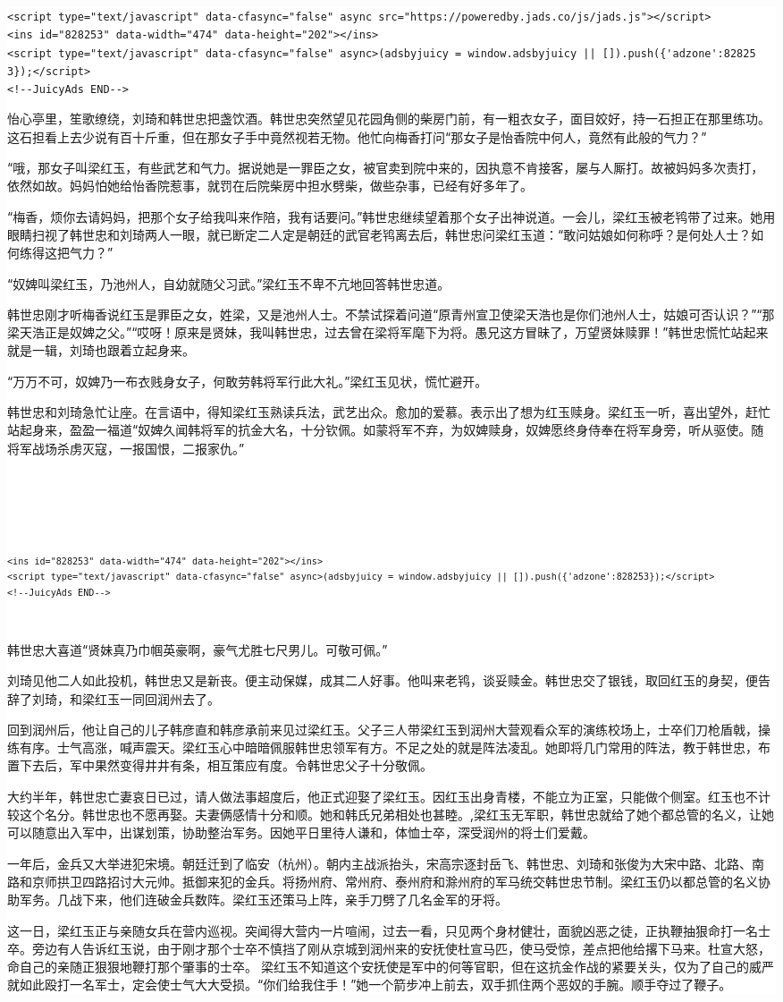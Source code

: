     <script type="text/javascript" data-cfasync="false" async src="https://poweredby.jads.co/js/jads.js"></script>
    <ins id="828253" data-width="474" data-height="202"></ins>
    <script type="text/javascript" data-cfasync="false" async>(adsbyjuicy = window.adsbyjuicy || []).push({'adzone':828253});</script>
    <!--JuicyAds END-->

 </code></pre>



怡心亭里，笙歌缭绕，刘琦和韩世忠把盏饮酒。韩世忠突然望见花园角侧的柴房门前，有一粗衣女子，面目姣好，持一石担正在那里练功。这石担看上去少说有百十斤重，但在那女子手中竟然视若无物。他忙向梅香打问“那女子是怡香院中何人，竟然有此般的气力？”

“哦，那女子叫梁红玉，有些武艺和气力。据说她是一罪臣之女，被官卖到院中来的，因执意不肯接客，屡与人厮打。故被妈妈多次责打，依然如故。妈妈怕她给怡香院惹事，就罚在后院柴房中担水劈柴，做些杂事，已经有好多年了。


“梅香，烦你去请妈妈，把那个女子给我叫来作陪，我有话要问。”韩世忠继续望着那个女子出神说道。一会儿，梁红玉被老鸨带了过来。她用眼睛扫视了韩世忠和刘琦两人一眼，就已断定二人定是朝廷的武官老鸨离去后，韩世忠问梁红玉道：“敢问姑娘如何称呼？是何处人士？如何练得这把气力？”

“奴婢叫梁红玉，乃池州人，自幼就随父习武。”梁红玉不卑不亢地回答韩世忠道。

韩世忠刚才听梅香说红玉是罪臣之女，姓梁，又是池州人士。不禁试探着问道“原青州宣卫使梁天浩也是你们池州人士，姑娘可否认识？”“那梁天浩正是奴婢之父。”“哎呀！原来是贤妹，我叫韩世忠，过去曾在梁将军麾下为将。愚兄这方冒昧了，万望贤妹赎罪！”韩世忠慌忙站起来就是一辑，刘琦也跟着立起身来。

“万万不可，奴婢乃一布衣贱身女子，何敢劳韩将军行此大礼。”梁红玉见状，慌忙避开。

韩世忠和刘琦急忙让座。在言语中，得知梁红玉熟读兵法，武艺出众。愈加的爱慕。表示出了想为红玉赎身。梁红玉一听，喜出望外，赶忙站起身来，盈盈一福道“奴婢久闻韩将军的抗金大名，十分钦佩。如蒙将军不弃，为奴婢赎身，奴婢愿终身侍奉在将军身旁，听从驱使。随将军战场杀虏灭寇，一报国恨，二报家仇。”


<pre><code data-trim>

    <script type="text/javascript" data-cfasync="false" async src="https://poweredby.jads.co/js/jads.js"></script>
    <ins id="828253" data-width="474" data-height="202"></ins>
    <script type="text/javascript" data-cfasync="false" async>(adsbyjuicy = window.adsbyjuicy || []).push({'adzone':828253});</script>
    <!--JuicyAds END-->

 </code></pre>


韩世忠大喜道“贤妹真乃巾帼英豪啊，豪气尤胜七尺男儿。可敬可佩。”

刘琦见他二人如此投机，韩世忠又是新丧。便主动保媒，成其二人好事。他叫来老鸨，谈妥赎金。韩世忠交了银钱，取回红玉的身契，便告辞了刘琦，和梁红玉一同回润州去了。

回到润州后，他让自己的儿子韩彦直和韩彦承前来见过梁红玉。父子三人带梁红玉到润州大营观看众军的演练校场上，士卒们刀枪盾戟，操练有序。士气高涨，喊声震天。梁红玉心中暗暗佩服韩世忠领军有方。不足之处的就是阵法凌乱。她即将几门常用的阵法，教于韩世忠，布置下去后，军中果然变得井井有条，相互策应有度。令韩世忠父子十分敬佩。

大约半年，韩世忠亡妻哀日已过，请人做法事超度后，他正式迎娶了梁红玉。因红玉出身青楼，不能立为正室，只能做个侧室。红玉也不计较这个名分。韩世忠也不愿再娶。夫妻俩感情十分和顺。她和韩氏兄弟相处也甚睦。,梁红玉无军职，韩世忠就给了她个都总管的名义，让她可以随意出入军中，出谋划策，协助整治军务。因她平日里待人谦和，体恤士卒，深受润州的将士们爱戴。

一年后，金兵又大举进犯宋境。朝廷迁到了临安（杭州）。朝内主战派抬头，宋高宗逐封岳飞、韩世忠、刘琦和张俊为大宋中路、北路、南路和京师拱卫四路招讨大元帅。抵御来犯的金兵。将扬州府、常州府、泰州府和滁州府的军马统交韩世忠节制。梁红玉仍以都总管的名义协助军务。几战下来，他们连破金兵数阵。梁红玉还策马上阵，亲手刀劈了几名金军的牙将。

这一日，梁红玉正与亲随女兵在营内巡视。突闻得大营内一片喧闹，过去一看，只见两个身材健壮，面貌凶恶之徒，正执鞭抽狠命打一名士卒。旁边有人告诉红玉说，由于刚才那个士卒不慎挡了刚从京城到润州来的安抚使杜宣马匹，使马受惊，差点把他给撂下马来。杜宣大怒，命自己的亲随正狠狠地鞭打那个肇事的士卒。
梁红玉不知道这个安抚使是军中的何等官职，但在这抗金作战的紧要关头，仅为了自己的威严就如此殴打一名军士，定会使士气大大受损。“你们给我住手！”她一个箭步冲上前去，双手抓住两个恶奴的手腕。顺手夺过了鞭子。
